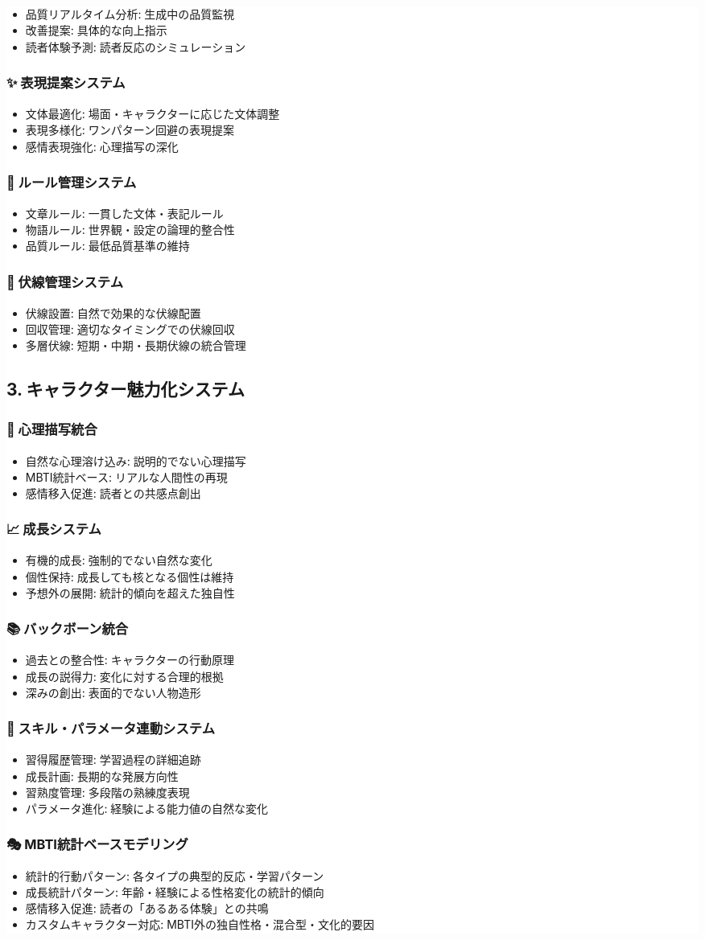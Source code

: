 - 品質リアルタイム分析: 生成中の品質監視
- 改善提案: 具体的な向上指示
- 読者体験予測: 読者反応のシミュレーション

### ✨ 表現提案システム

- 文体最適化: 場面・キャラクターに応じた文体調整
- 表現多様化: ワンパターン回避の表現提案
- 感情表現強化: 心理描写の深化

### 📏 ルール管理システム

- 文章ルール: 一貫した文体・表記ルール
- 物語ルール: 世界観・設定の論理的整合性
- 品質ルール: 最低品質基準の維持

### 🎯 伏線管理システム

- 伏線設置: 自然で効果的な伏線配置
- 回収管理: 適切なタイミングでの伏線回収
- 多層伏線: 短期・中期・長期伏線の統合管理

## 3. キャラクター魅力化システム

### 🧠 心理描写統合

- 自然な心理溶け込み: 説明的でない心理描写
- MBTI統計ベース: リアルな人間性の再現
- 感情移入促進: 読者との共感点創出

### 📈 成長システム

- 有機的成長: 強制的でない自然な変化
- 個性保持: 成長しても核となる個性は維持
- 予想外の展開: 統計的傾向を超えた独自性

### 📚 バックボーン統合

- 過去との整合性: キャラクターの行動原理
- 成長の説得力: 変化に対する合理的根拠
- 深みの創出: 表面的でない人物造形

### 🎯 スキル・パラメータ連動システム

- 習得履歴管理: 学習過程の詳細追跡
- 成長計画: 長期的な発展方向性
- 習熟度管理: 多段階の熟練度表現
- パラメータ進化: 経験による能力値の自然な変化

### 🎭 MBTI統計ベースモデリング

- 統計的行動パターン: 各タイプの典型的反応・学習パターン
- 成長統計パターン: 年齢・経験による性格変化の統計的傾向
- 感情移入促進: 読者の「あるある体験」との共鳴
- カスタムキャラクター対応: MBTI外の独自性格・混合型・文化的要因
